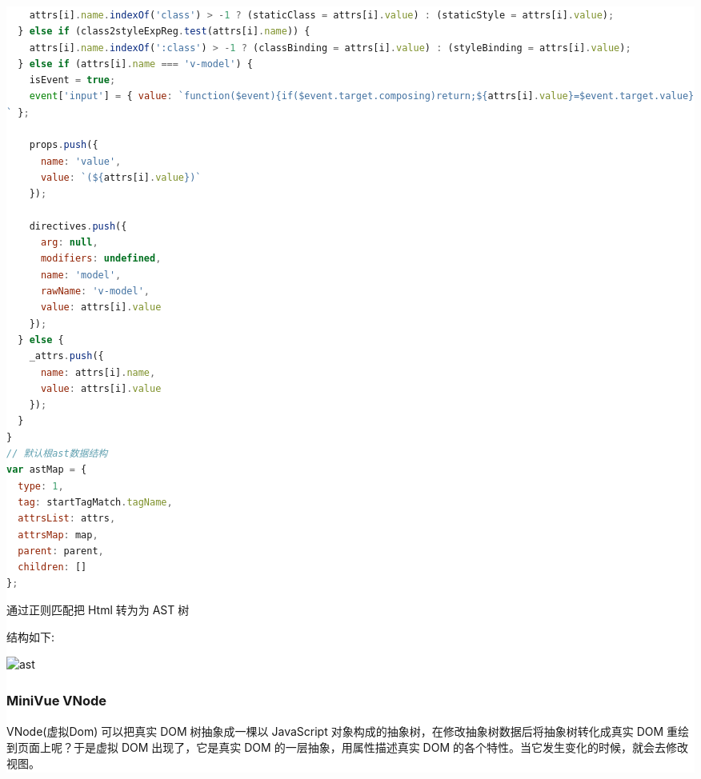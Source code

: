 ```javascript
    attrs[i].name.indexOf('class') > -1 ? (staticClass = attrs[i].value) : (staticStyle = attrs[i].value);
  } else if (class2styleExpReg.test(attrs[i].name)) {
    attrs[i].name.indexOf(':class') > -1 ? (classBinding = attrs[i].value) : (styleBinding = attrs[i].value);
  } else if (attrs[i].name === 'v-model') {
    isEvent = true;
    event['input'] = { value: `function($event){if($event.target.composing)return;${attrs[i].value}=$event.target.value}` };

    props.push({
      name: 'value',
      value: `(${attrs[i].value})`
    });

    directives.push({
      arg: null,
      modifiers: undefined,
      name: 'model',
      rawName: 'v-model',
      value: attrs[i].value
    });
  } else {
    _attrs.push({
      name: attrs[i].name,
      value: attrs[i].value
    });
  }
}
// 默认根ast数据结构
var astMap = {
  type: 1,
  tag: startTagMatch.tagName,
  attrsList: attrs,
  attrsMap: map,
  parent: parent,
  children: []
};
```

通过正则匹配把 Html 转为为 AST 树

结构如下:

![ast](/images/2.png)

### MiniVue VNode

VNode(虚拟Dom)
可以把真实 DOM 树抽象成一棵以 JavaScript 对象构成的抽象树，在修改抽象树数据后将抽象树转化成真实 DOM 重绘到页面上呢？于是虚拟 DOM 出现了，它是真实 DOM 的一层抽象，用属性描述真实 DOM 的各个特性。当它发生变化的时候，就会去修改视图。
